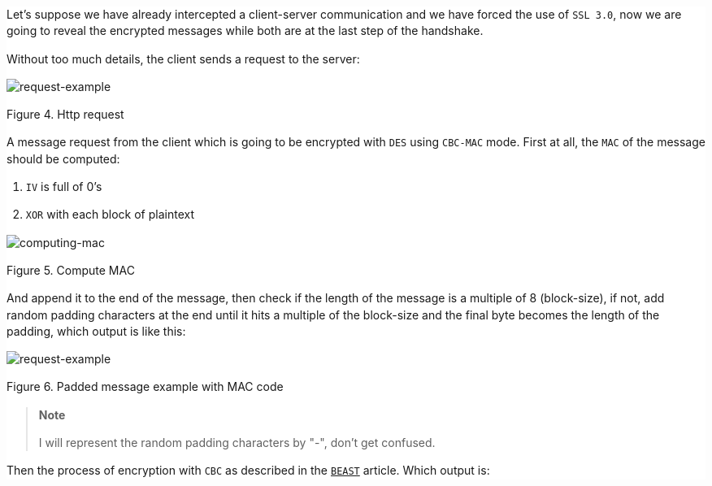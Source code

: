 Let’s suppose we have already intercepted a client-server communication
and we have forced the use of `SSL 3.0`, now we are going to reveal the
encrypted messages while both are at the last step of the handshake.

Without too much details, the client sends a request to the server:

<div class="imgblock">

![request-example](https://res.cloudinary.com/fluid-attacks/image/upload/v1620331124/blog/treacherous-poodle/http-request_lcjscl.webp)

<div class="title">

Figure 4. Http request

</div>

</div>

A message request from the client which is going to be encrypted with
`DES` using `CBC-MAC` mode. First at all, the `MAC` of the message
should be computed:

1. `IV` is full of 0’s

2. `XOR` with each block of plaintext

<div class="imgblock">

![computing-mac](https://res.cloudinary.com/fluid-attacks/image/upload/v1620331125/blog/treacherous-poodle/mac_azch33.webp)

<div class="title">

Figure 5. Compute MAC

</div>

</div>

And append it to the end of the message, then check if the length of the
message is a multiple of 8 (block-size), if not, add random padding
characters at the end until it hits a multiple of the block-size and the
final byte becomes the length of the padding, which output is like this:

<div class="imgblock">

![request-example](https://res.cloudinary.com/fluid-attacks/image/upload/v1620331124/blog/treacherous-poodle/http-request-fixed_qsd2oi.webp)

<div class="title">

Figure 6. Padded message example with MAC code

</div>

</div>

> **Note**
>
> I will represent the random padding characters by "-", don’t get
> confused.

Then the process of encryption with `CBC` as described in the
[`BEAST`](../release-the-beast/) article. Which output is:
